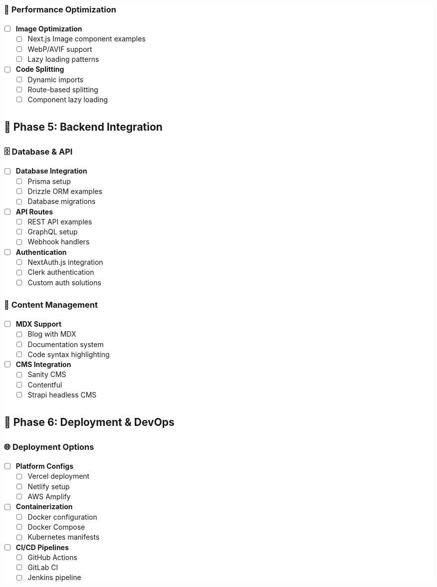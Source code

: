 ### 🚀 **Performance Optimization**
- [ ] **Image Optimization**
  - [ ] Next.js Image component examples
  - [ ] WebP/AVIF support
  - [ ] Lazy loading patterns
- [ ] **Code Splitting**
  - [ ] Dynamic imports
  - [ ] Route-based splitting
  - [ ] Component lazy loading

## 🔗 **Phase 5: Backend Integration**

### 🗄️ **Database & API**
- [ ] **Database Integration**
  - [ ] Prisma setup
  - [ ] Drizzle ORM examples
  - [ ] Database migrations
- [ ] **API Routes**
  - [ ] REST API examples
  - [ ] GraphQL setup
  - [ ] Webhook handlers
- [ ] **Authentication**
  - [ ] NextAuth.js integration
  - [ ] Clerk authentication
  - [ ] Custom auth solutions

### 📝 **Content Management**
- [ ] **MDX Support**
  - [ ] Blog with MDX
  - [ ] Documentation system
  - [ ] Code syntax highlighting
- [ ] **CMS Integration**
  - [ ] Sanity CMS
  - [ ] Contentful
  - [ ] Strapi headless CMS

## 🚀 **Phase 6: Deployment & DevOps**

### 🌐 **Deployment Options**
- [ ] **Platform Configs**
  - [ ] Vercel deployment
  - [ ] Netlify setup
  - [ ] AWS Amplify
- [ ] **Containerization**
  - [ ] Docker configuration
  - [ ] Docker Compose
  - [ ] Kubernetes manifests
- [ ] **CI/CD Pipelines**
  - [ ] GitHub Actions
  - [ ] GitLab CI
  - [ ] Jenkins pipeline
